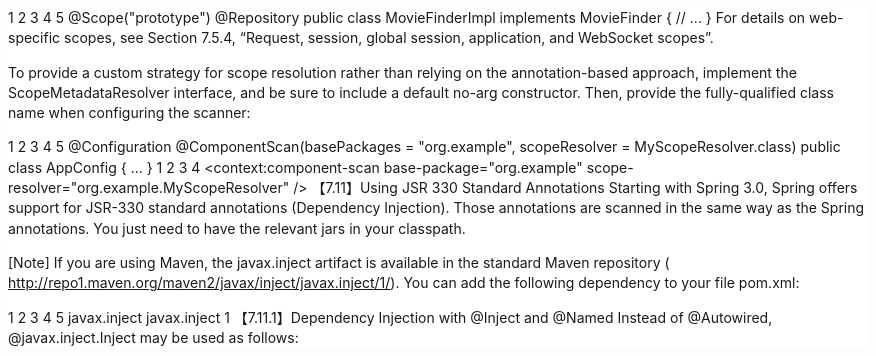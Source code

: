 1
2
3
4
5
@Scope("prototype")
@Repository
public class MovieFinderImpl implements MovieFinder {
    // ...
}
For details on web-specific scopes, see Section 7.5.4, “Request, session, global session, application, and WebSocket scopes”.

To provide a custom strategy for scope resolution rather than relying on the annotation-based approach, implement the ScopeMetadataResolver interface, and be sure to include a default no-arg constructor. Then, provide the fully-qualified class name when configuring the scanner:

1
2
3
4
5
@Configuration
@ComponentScan(basePackages = "org.example", scopeResolver = MyScopeResolver.class)
public class AppConfig {
    ...
}
1
2
3
4
<beans>
    <context:component-scan base-package="org.example"
            scope-resolver="org.example.MyScopeResolver" />
</beans>
【7.11】Using JSR 330 Standard Annotations
Starting with Spring 3.0, Spring offers support for JSR-330 standard annotations (Dependency Injection). Those annotations are scanned in the same way as the Spring annotations. You just need to have the relevant jars in your classpath.

[Note]
If you are using Maven, the javax.inject artifact is available in the standard Maven repository ( http://repo1.maven.org/maven2/javax/inject/javax.inject/1/). You can add the following dependency to your file pom.xml:

1
2
3
4
5
<dependency>
    <groupId>javax.inject</groupId>
    <artifactId>javax.inject</artifactId>
    <version>1</version>
</dependency>
【7.11.1】Dependency Injection with @Inject and @Named
Instead of @Autowired, @javax.inject.Inject may be used as follows:
